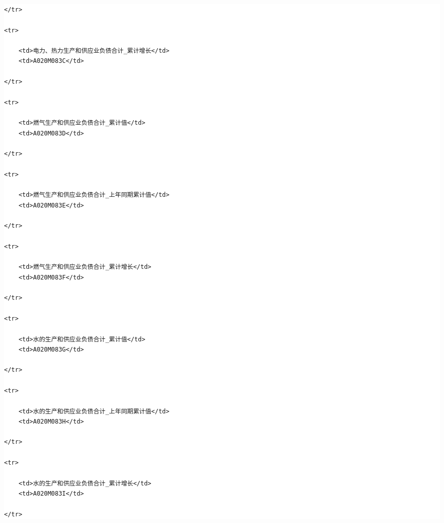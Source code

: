     </tr>
    
    <tr>

        <td>电力、热力生产和供应业负债合计_累计增长</td>
        <td>A020M083C</td>

    </tr>
    
    <tr>

        <td>燃气生产和供应业负债合计_累计值</td>
        <td>A020M083D</td>

    </tr>
    
    <tr>

        <td>燃气生产和供应业负债合计_上年同期累计值</td>
        <td>A020M083E</td>

    </tr>
    
    <tr>

        <td>燃气生产和供应业负债合计_累计增长</td>
        <td>A020M083F</td>

    </tr>
    
    <tr>

        <td>水的生产和供应业负债合计_累计值</td>
        <td>A020M083G</td>

    </tr>
    
    <tr>

        <td>水的生产和供应业负债合计_上年同期累计值</td>
        <td>A020M083H</td>

    </tr>
    
    <tr>

        <td>水的生产和供应业负债合计_累计增长</td>
        <td>A020M083I</td>

    </tr>
    
</table>